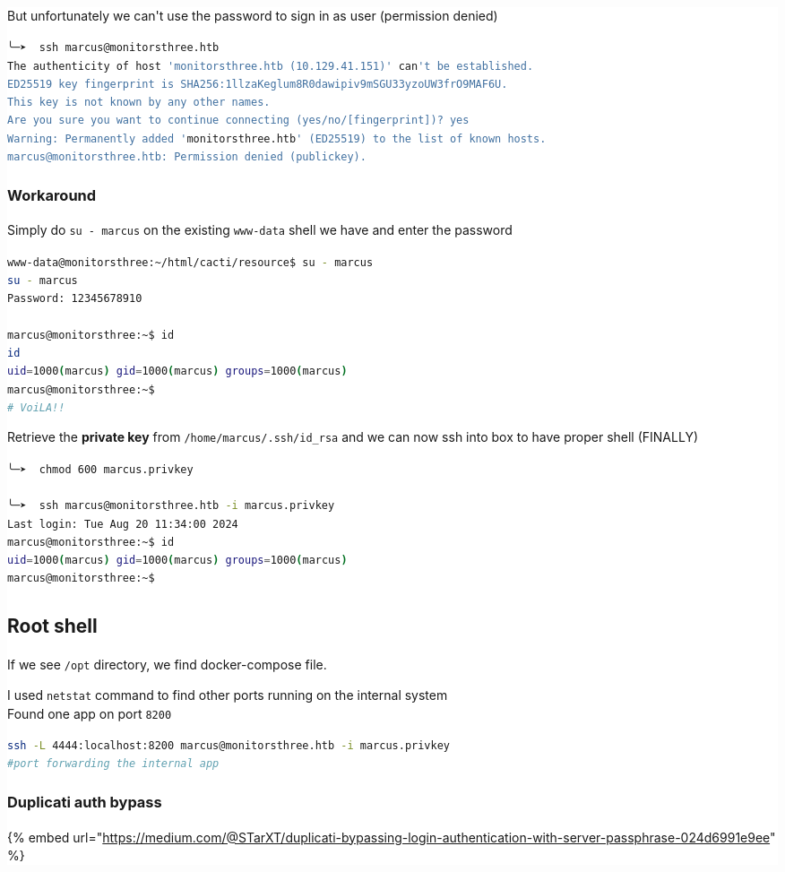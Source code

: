 But unfortunately we can't use the password to sign in as user (permission denied)

```bash
╰─➤  ssh marcus@monitorsthree.htb
The authenticity of host 'monitorsthree.htb (10.129.41.151)' can't be established.
ED25519 key fingerprint is SHA256:1llzaKeglum8R0dawipiv9mSGU33yzoUW3frO9MAF6U.
This key is not known by any other names.
Are you sure you want to continue connecting (yes/no/[fingerprint])? yes       
Warning: Permanently added 'monitorsthree.htb' (ED25519) to the list of known hosts.
marcus@monitorsthree.htb: Permission denied (publickey).
```

### Workaround

Simply do `su - marcus` on the existing `www-data` shell we have and enter the password

```bash
www-data@monitorsthree:~/html/cacti/resource$ su - marcus
su - marcus
Password: 12345678910

marcus@monitorsthree:~$ id
id
uid=1000(marcus) gid=1000(marcus) groups=1000(marcus)
marcus@monitorsthree:~$ 
# VoiLA!!
```

Retrieve the **private key** from `/home/marcus/.ssh/id_rsa` and we can now ssh into box to have proper shell (FINALLY)

```bash
╰─➤  chmod 600 marcus.privkey    
                                                                                                                                                                                                                                               
╰─➤  ssh marcus@monitorsthree.htb -i marcus.privkey 
Last login: Tue Aug 20 11:34:00 2024
marcus@monitorsthree:~$ id
uid=1000(marcus) gid=1000(marcus) groups=1000(marcus)
marcus@monitorsthree:~$ 
```

## Root shell

If we see `/opt` directory, we find docker-compose file.

I used `netstat` command to find other ports running on the internal system\
Found one app on port `8200`

```bash
ssh -L 4444:localhost:8200 marcus@monitorsthree.htb -i marcus.privkey
#port forwarding the internal app
```

### Duplicati auth bypass

{% embed url="https://medium.com/@STarXT/duplicati-bypassing-login-authentication-with-server-passphrase-024d6991e9ee" %}
